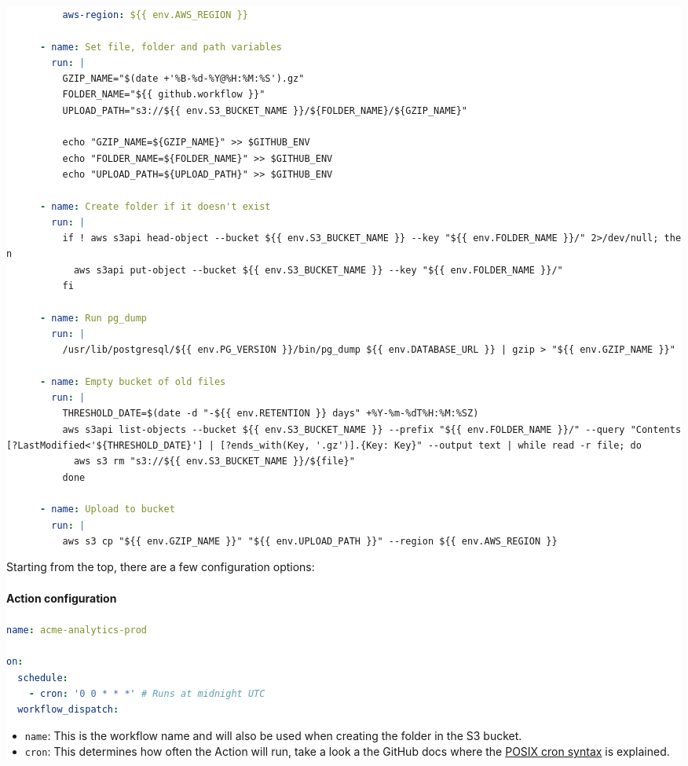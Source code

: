 ```yaml
          aws-region: ${{ env.AWS_REGION }}

      - name: Set file, folder and path variables
        run: |
          GZIP_NAME="$(date +'%B-%d-%Y@%H:%M:%S').gz"
          FOLDER_NAME="${{ github.workflow }}"
          UPLOAD_PATH="s3://${{ env.S3_BUCKET_NAME }}/${FOLDER_NAME}/${GZIP_NAME}"

          echo "GZIP_NAME=${GZIP_NAME}" >> $GITHUB_ENV
          echo "FOLDER_NAME=${FOLDER_NAME}" >> $GITHUB_ENV
          echo "UPLOAD_PATH=${UPLOAD_PATH}" >> $GITHUB_ENV

      - name: Create folder if it doesn't exist
        run: |
          if ! aws s3api head-object --bucket ${{ env.S3_BUCKET_NAME }} --key "${{ env.FOLDER_NAME }}/" 2>/dev/null; then
            aws s3api put-object --bucket ${{ env.S3_BUCKET_NAME }} --key "${{ env.FOLDER_NAME }}/"
          fi

      - name: Run pg_dump
        run: |
          /usr/lib/postgresql/${{ env.PG_VERSION }}/bin/pg_dump ${{ env.DATABASE_URL }} | gzip > "${{ env.GZIP_NAME }}"

      - name: Empty bucket of old files
        run: |
          THRESHOLD_DATE=$(date -d "-${{ env.RETENTION }} days" +%Y-%m-%dT%H:%M:%SZ)
          aws s3api list-objects --bucket ${{ env.S3_BUCKET_NAME }} --prefix "${{ env.FOLDER_NAME }}/" --query "Contents[?LastModified<'${THRESHOLD_DATE}'] | [?ends_with(Key, '.gz')].{Key: Key}" --output text | while read -r file; do
            aws s3 rm "s3://${{ env.S3_BUCKET_NAME }}/${file}"
          done

      - name: Upload to bucket
        run: |
          aws s3 cp "${{ env.GZIP_NAME }}" "${{ env.UPLOAD_PATH }}" --region ${{ env.AWS_REGION }}
```

Starting from the top, there are a few configuration options:

#### Action configuration

```yaml
name: acme-analytics-prod

on:
  schedule:
    - cron: '0 0 * * *' # Runs at midnight UTC
  workflow_dispatch:
```

- `name`: This is the workflow name and will also be used when creating the folder in the S3 bucket.
- `cron`: This determines how often the Action will run, take a look a the GitHub docs where the [POSIX cron syntax](https://docs.github.com/en/actions/writing-workflows/choosing-when-your-workflow-runs/events-that-trigger-workflows#schedule) is explained.

